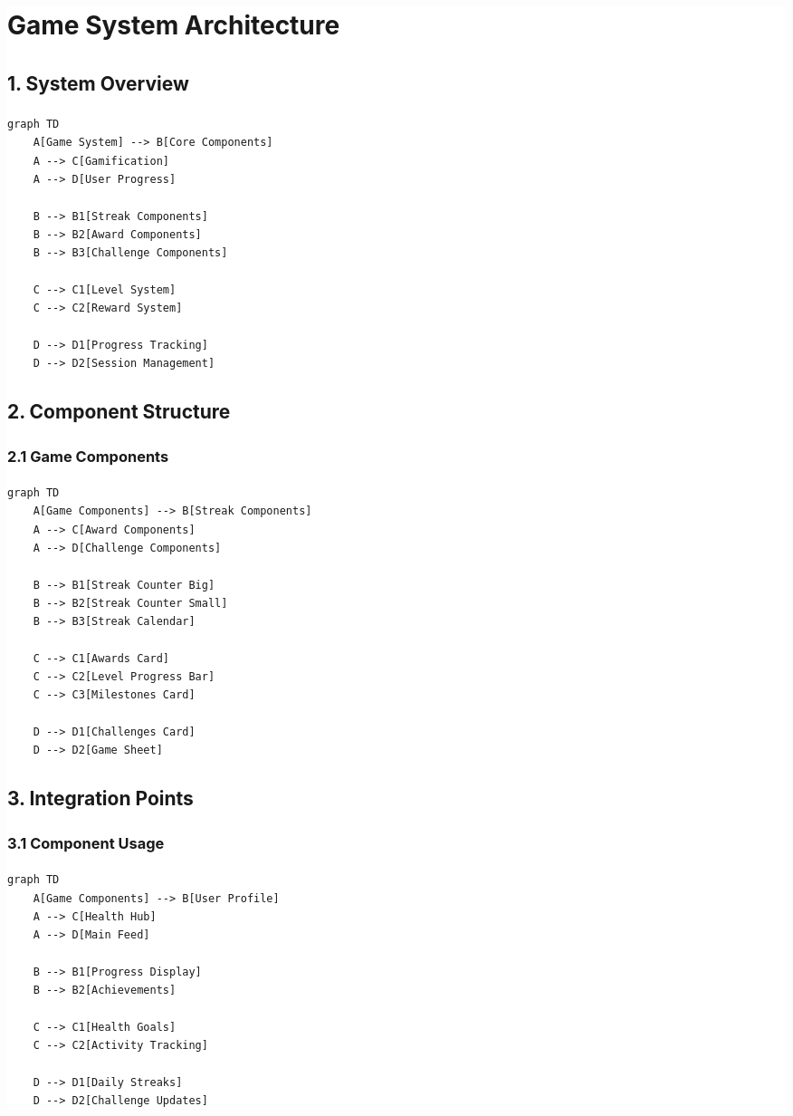 # Game System Architecture

## 1. System Overview

```mermaid
graph TD
    A[Game System] --> B[Core Components]
    A --> C[Gamification]
    A --> D[User Progress]
    
    B --> B1[Streak Components]
    B --> B2[Award Components]
    B --> B3[Challenge Components]
    
    C --> C1[Level System]
    C --> C2[Reward System]
    
    D --> D1[Progress Tracking]
    D --> D2[Session Management]
```

## 2. Component Structure

### 2.1 Game Components
```mermaid
graph TD
    A[Game Components] --> B[Streak Components]
    A --> C[Award Components]
    A --> D[Challenge Components]
    
    B --> B1[Streak Counter Big]
    B --> B2[Streak Counter Small]
    B --> B3[Streak Calendar]
    
    C --> C1[Awards Card]
    C --> C2[Level Progress Bar]
    C --> C3[Milestones Card]
    
    D --> D1[Challenges Card]
    D --> D2[Game Sheet]
```

## 3. Integration Points

### 3.1 Component Usage
```mermaid
graph TD
    A[Game Components] --> B[User Profile]
    A --> C[Health Hub]
    A --> D[Main Feed]
    
    B --> B1[Progress Display]
    B --> B2[Achievements]
    
    C --> C1[Health Goals]
    C --> C2[Activity Tracking]
    
    D --> D1[Daily Streaks]
    D --> D2[Challenge Updates]
```
